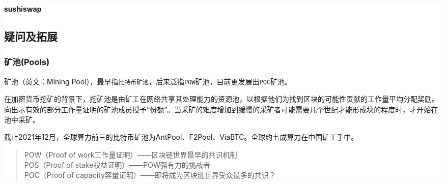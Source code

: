 
#### sushiswap


## 疑问及拓展
### 矿池(Pools)  

矿池（英文：Mining Pool），最早指`比特币矿池`，后来泛指`POW`矿池，目前更发展出`POC`矿池。

在加密货币挖矿的背景下，挖矿池是由矿工在网络共享其处理能力的资源池，以根据他们为找到区块的可能性贡献的工作量平均分配奖励。向出示有效的部分工作量证明的矿池成员授予“份额”。当采矿的难度增加到缓慢的采矿者可能需要几个世纪才能形成块的程度时，才开始在池中采矿。

截止2021年12月，全球算力前三的比特币矿池为AntPool、F2Pool、ViaBTC。全球约七成算力在中国矿工手中。  

> POW（Proof of work工作量证明）——区块链世界最早的共识机制  
> POS（Proof of stake权益证明）——POW强有力的挑战者  
> POC（Proof of capacity容量证明）——即将成为区块链世界受众最多的共识？






